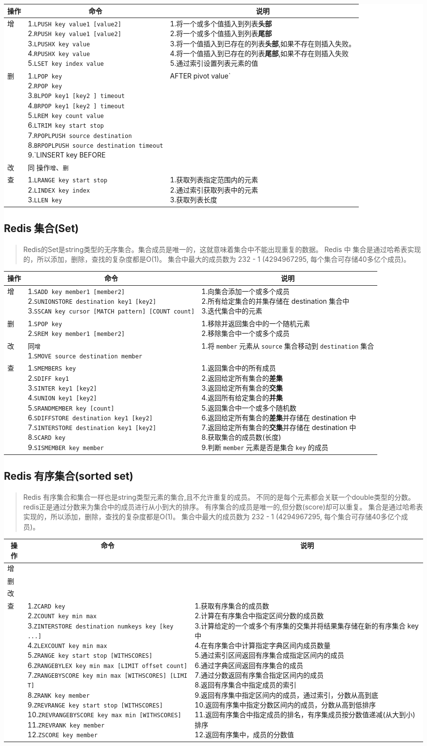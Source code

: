 | 操作 |  命令 | 说明 | 
| -- | -- | -- |
| 增 | 1.`LPUSH key value1 [value2]`<br>2.`RPUSH key value1 [value2]`<br>3.`LPUSHX key value`<br>4.`RPUSHX key value`<br>5.`LSET key index value`  | 1.将一个或多个值插入到列表**头部**<br>2.将一个或多个值插入到列表**尾部**<br>3.将一个值插入到已存在的列表**头部**,如果不存在则插入失败。<br>4.将一个值插入到已存在的列表**尾部**,如果不存在则插入失败<br>5.通过索引设置列表元素的值  |
| 删 | 1.`LPOP key`<br>2.`RPOP key`<br>3.`BLPOP key1 [key2 ] timeout`<br>4.`BRPOP key1 [key2 ] timeout`<br>5.`LREM key count value`<br>6.`LTRIM key start stop`<br>7.`RPOPLPUSH source destination`<br>8.`BRPOPLPUSH source destination timeout`<br>9.`LINSERT key BEFORE|AFTER pivot value` | 1.移出并获取列表的第一个元素<br>2.移除并获取列表最后一个元素<br>3.移出并获取列表的第一个元素， 如果列表没有元素会阻塞列表直到等待超时或发现可弹出元素为止<br>4.移出并获取列表的最后一个元素， 如果列表没有元素会阻塞列表直到等待超时或发现可弹出元素为止<br>5.移除列表元素<br>6.对一个列表进行修剪(trim)，就是说，让列表只保留指定区间内的元素，不在指定区间之内的元素都将被删除。<br>7.移除列表的最后一个元素，并将该元素添加到另一个列表并返回<br>8.从列表中弹出一个值，将弹出的元素插入到另外一个列表中并返回它； 如果列表没有元素会阻塞列表直到等待超时或发现可弹出元素为止<br>9.在列表的元素前或者后插入元素  |
| 改 |   同 操作`增`、`删`  |    |
| 查 | 1.`LRANGE key start stop`<br>2.`LINDEX key index`<br>3.`LLEN key`   | 1.获取列表指定范围内的元素<br>2.通过索引获取列表中的元素<br>3.获取列表长度  |

## Redis 集合(Set)
> Redis的Set是string类型的无序集合。集合成员是唯一的，这就意味着集合中不能出现重复的数据。
Redis 中 集合是通过哈希表实现的，所以添加，删除，查找的复杂度都是O(1)。
集合中最大的成员数为 232 - 1 (4294967295, 每个集合可存储40多亿个成员)。

| 操作 |  命令 | 说明 | 
| -- | -- | -- |
| 增 | 1.`SADD key member1 [member2]`<br>2.`SUNIONSTORE destination key1 [key2]`<br>3.`SSCAN key cursor [MATCH pattern] [COUNT count]`  | 1.向集合添加一个或多个成员<br>2.所有给定集合的并集存储在 destination 集合中<br>3.迭代集合中的元素 |
| 删 | 1.`SPOP key`<br>2.`SREM key member1 [member2]`  | 1.移除并返回集合中的一个随机元素<br>2.移除集合中一个或多个成员  |
| 改 | 同`增`<br>1.`SMOVE source destination member`   | 1.将 `member` 元素从 `source` 集合移动到 `destination` 集合  |
| 查 | 1.`SMEMBERS key`<br>2.`SDIFF key1`<br>3.`SINTER key1 [key2]`<br>4.`SUNION key1 [key2]`<br>5.`SRANDMEMBER key [count]`<br>6.`SDIFFSTORE destination key1 [key2]`<br>7.`SINTERSTORE destination key1 [key2]`<br>8.`SCARD key`<br>9.`SISMEMBER key member`  | 1.返回集合中的所有成员<br>2.返回给定所有集合的**差集**<br>3.返回给定所有集合的**交集**<br>4.返回所有给定集合的**并集**<br>5.返回集合中一个或多个随机数<br>6.返回给定所有集合的**差集**并存储在 destination 中<br>7.返回给定所有集合的**交集**并存储在 destination 中<br>8.获取集合的成员数(长度) <br>9.判断 `member` 元素是否是集合 `key` 的成员  |


## Redis 有序集合(sorted set)
> Redis 有序集合和集合一样也是string类型元素的集合,且不允许重复的成员。
不同的是每个元素都会关联一个double类型的分数。redis正是通过分数来为集合中的成员进行从小到大的排序。
有序集合的成员是唯一的,但分数(score)却可以重复。
集合是通过哈希表实现的，所以添加，删除，查找的复杂度都是O(1)。 集合中最大的成员数为 232 - 1 (4294967295, 每个集合可存储40多亿个成员)。

| 操作 |  命令 | 说明 | 
| -- | -- | -- |
| 增 |    |    |
| 删 |    |    |
| 改 |    |    |
| 查 | 1.`ZCARD key`<br> 2.`ZCOUNT key min max`<br> 3.`ZINTERSTORE destination numkeys key [key ...]`<br> 4.`ZLEXCOUNT key min max`<br> 5.`ZRANGE key start stop [WITHSCORES]`<br> 6.`ZRANGEBYLEX key min max [LIMIT offset count]`<br> 7.`ZRANGEBYSCORE key min max [WITHSCORES] [LIMIT]`<br> 8.`ZRANK key member`<br> 9.`ZREVRANGE key start stop [WITHSCORES]`<br> 10.`ZREVRANGEBYSCORE key max min [WITHSCORES]`<br> 11.`ZREVRANK key member`<br> 12.`ZSCORE key member` | 1.获取有序集合的成员数<br> 2.计算在有序集合中指定区间分数的成员数<br> 3.计算给定的一个或多个有序集的交集并将结果集存储在新的有序集合 key 中<br> 4.在有序集合中计算指定字典区间内成员数量<br> 5.通过索引区间返回有序集合成指定区间内的成员<br> 6.通过字典区间返回有序集合的成员<br> 7.通过分数返回有序集合指定区间内的成员<br> 8.返回有序集合中指定成员的索引<br> 9.返回有序集中指定区间内的成员，通过索引，分数从高到底<br> 10.返回有序集中指定分数区间内的成员，分数从高到低排序<br> 11.返回有序集合中指定成员的排名，有序集成员按分数值递减(从大到小)排序<br> 12.返回有序集中，成员的分数值 |